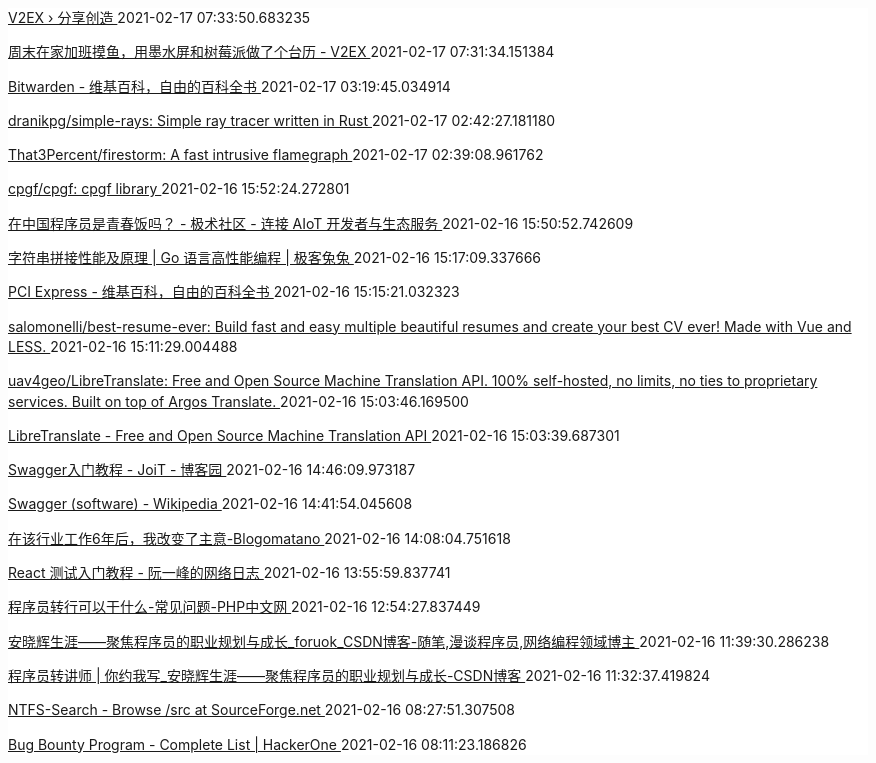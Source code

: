 [ V2EX › 分享创造 ]( https://www.v2ex.com/go/create ) 2021-02-17 07:33:50.683235

[ 周末在家加班摸鱼，用墨水屏和树莓派做了个台历 - V2EX ]( https://www.v2ex.com/t/588974 ) 2021-02-17 07:31:34.151384

[ Bitwarden - 维基百科，自由的百科全书 ]( https://zh.m.wikipedia.org/wiki/Bitwarden ) 2021-02-17 03:19:45.034914

[ dranikpg/simple-rays: Simple ray tracer written in Rust ]( https://github.com/dranikpg/simple-rays ) 2021-02-17 02:42:27.181180

[ That3Percent/firestorm: A fast intrusive flamegraph ]( https://github.com/That3Percent/firestorm ) 2021-02-17 02:39:08.961762

[ cpgf/cpgf: cpgf library ]( https://github.com/cpgf/cpgf ) 2021-02-16 15:52:24.272801

[ 在中国程序员是青春饭吗？ - 极术社区 - 连接 AIoT 开发者与生态服务 ]( https://aijishu.com/a/1060000000085518 ) 2021-02-16 15:50:52.742609

[ 字符串拼接性能及原理 | Go 语言高性能编程 | 极客兔兔 ]( https://geektutu.com/post/hpg-string-concat.html ) 2021-02-16 15:17:09.337666

[ PCI Express - 维基百科，自由的百科全书 ]( https://zh.m.wikipedia.org/wiki/PCI_Express ) 2021-02-16 15:15:21.032323

[ salomonelli/best-resume-ever: Build fast and easy multiple beautiful resumes and create your best CV ever! Made with Vue and LESS. ]( https://github.com/salomonelli/best-resume-ever ) 2021-02-16 15:11:29.004488

[ uav4geo/LibreTranslate: Free and Open Source Machine Translation API. 100% self-hosted, no limits, no ties to proprietary services. Built on top of Argos Translate. ]( https://github.com/uav4geo/LibreTranslate ) 2021-02-16 15:03:46.169500

[ LibreTranslate - Free and Open Source Machine Translation API ]( https://libretranslate.com/ ) 2021-02-16 15:03:39.687301

[ Swagger入门教程 - JoiT - 博客园 ]( https://www.cnblogs.com/JoiT/p/swagger.html ) 2021-02-16 14:46:09.973187

[ Swagger (software) - Wikipedia ]( https://en.m.wikipedia.org/wiki/Swagger_(software) ) 2021-02-16 14:41:54.045608

[ 在该行业工作6年后，我改变了主意-Blogomatano ]( https://chriskiehl.com/article/thoughts-after-6-years ) 2021-02-16 14:08:04.751618

[ React 测试入门教程 - 阮一峰的网络日志 ]( http://www.ruanyifeng.com/blog/2016/02/react-testing-tutorial.html ) 2021-02-16 13:55:59.837741

[ 程序员转行可以干什么-常见问题-PHP中文网 ]( https://m.php.cn/faq/418299.html ) 2021-02-16 12:54:27.837449

[ 安晓辉生涯——聚焦程序员的职业规划与成长_foruok_CSDN博客-随笔,漫谈程序员,网络编程领域博主 ]( https://blog.csdn.net/foruok ) 2021-02-16 11:39:30.286238

[ 程序员转讲师 | 你约我写_安晓辉生涯——聚焦程序员的职业规划与成长-CSDN博客 ]( https://blog.csdn.net/foruok/article/details/69220004 ) 2021-02-16 11:32:37.419824

[ NTFS-Search - Browse /src at SourceForge.net ]( https://sourceforge.net/projects/ntfs-search/files/src/ ) 2021-02-16 08:27:51.307508

[ Bug Bounty Program - Complete List | HackerOne ]( https://hackerone.com/bug-bounty-programs ) 2021-02-16 08:11:23.186826
